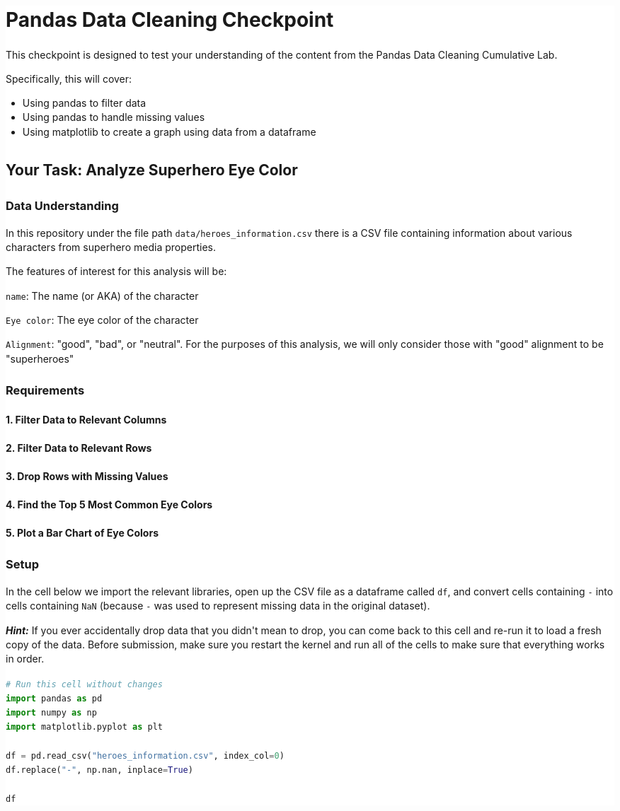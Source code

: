 # Pandas Data Cleaning Checkpoint

This checkpoint is designed to test your understanding of the content from the Pandas Data Cleaning Cumulative Lab.

Specifically, this will cover:

* Using pandas to filter data
* Using pandas to handle missing values
* Using matplotlib to create a graph using data from a dataframe

## Your Task: Analyze Superhero Eye Color

### Data Understanding

In this repository under the file path `data/heroes_information.csv` there is a CSV file containing information about various characters from superhero media properties.

The features of interest for this analysis will be:

`name`: The name (or AKA) of the character

`Eye color`: The eye color of the character

`Alignment`: "good", "bad", or "neutral". For the purposes of this analysis, we will only consider those with "good" alignment to be "superheroes"

### Requirements

#### 1. Filter Data to Relevant Columns

#### 2. Filter Data to Relevant Rows

#### 3. Drop Rows with Missing Values

#### 4. Find the Top 5 Most Common Eye Colors

#### 5. Plot a Bar Chart of Eye Colors

### Setup

In the cell below we import the relevant libraries, open up the CSV file as a dataframe called `df`, and convert cells containing `-` into cells containing `NaN` (because `-` was used to represent missing data in the original dataset).

***Hint:*** If you ever accidentally drop data that you didn't mean to drop, you can come back to this cell and re-run it to load a fresh copy of the data. Before submission, make sure you restart the kernel and run all of the cells to make sure that everything works in order.


```python
# Run this cell without changes
import pandas as pd
import numpy as np
import matplotlib.pyplot as plt

df = pd.read_csv("heroes_information.csv", index_col=0)
df.replace("-", np.nan, inplace=True)

df
```

